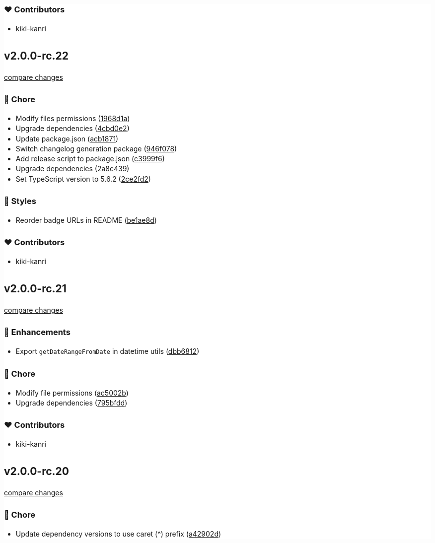 ### ❤️ Contributors

- kiki-kanri

## v2.0.0-rc.22

[compare changes](https://github.com/kikiutils/nuxt/compare/v2.0.0-rc.21...v2.0.0-rc.22)

### 🏡 Chore

- Modify files permissions ([1968d1a](https://github.com/kikiutils/nuxt/commit/1968d1a))
- Upgrade dependencies ([4cbd0e2](https://github.com/kikiutils/nuxt/commit/4cbd0e2))
- Update package.json ([acb1871](https://github.com/kikiutils/nuxt/commit/acb1871))
- Switch changelog generation package ([946f078](https://github.com/kikiutils/nuxt/commit/946f078))
- Add release script to package.json ([c3999f6](https://github.com/kikiutils/nuxt/commit/c3999f6))
- Upgrade dependencies ([2a8c439](https://github.com/kikiutils/nuxt/commit/2a8c439))
- Set TypeScript version to 5.6.2 ([2ce2fd2](https://github.com/kikiutils/nuxt/commit/2ce2fd2))

### 🎨 Styles

- Reorder badge URLs in README ([be1ae8d](https://github.com/kikiutils/nuxt/commit/be1ae8d))

### ❤️ Contributors

- kiki-kanri

## v2.0.0-rc.21

[compare changes](https://github.com/kikiutils/nuxt/compare/v2.0.0-rc.20...v2.0.0-rc.21)

### 🚀 Enhancements

- Export `getDateRangeFromDate` in datetime utils ([dbb6812](https://github.com/kikiutils/nuxt/commit/dbb6812))

### 🏡 Chore

- Modify file permissions ([ac5002b](https://github.com/kikiutils/nuxt/commit/ac5002b))
- Upgrade dependencies ([795bfdd](https://github.com/kikiutils/nuxt/commit/795bfdd))

### ❤️ Contributors

- kiki-kanri

## v2.0.0-rc.20

[compare changes](https://github.com/kikiutils/nuxt/compare/v2.0.0-rc.19...v2.0.0-rc.20)

### 🏡 Chore

- Update dependency versions to use caret (^) prefix ([a42902d](https://github.com/kikiutils/nuxt/commit/a42902d))
